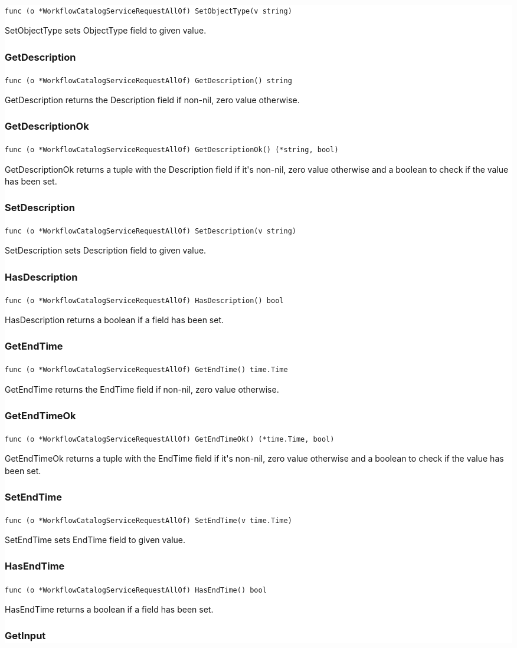 `func (o *WorkflowCatalogServiceRequestAllOf) SetObjectType(v string)`

SetObjectType sets ObjectType field to given value.


### GetDescription

`func (o *WorkflowCatalogServiceRequestAllOf) GetDescription() string`

GetDescription returns the Description field if non-nil, zero value otherwise.

### GetDescriptionOk

`func (o *WorkflowCatalogServiceRequestAllOf) GetDescriptionOk() (*string, bool)`

GetDescriptionOk returns a tuple with the Description field if it's non-nil, zero value otherwise
and a boolean to check if the value has been set.

### SetDescription

`func (o *WorkflowCatalogServiceRequestAllOf) SetDescription(v string)`

SetDescription sets Description field to given value.

### HasDescription

`func (o *WorkflowCatalogServiceRequestAllOf) HasDescription() bool`

HasDescription returns a boolean if a field has been set.

### GetEndTime

`func (o *WorkflowCatalogServiceRequestAllOf) GetEndTime() time.Time`

GetEndTime returns the EndTime field if non-nil, zero value otherwise.

### GetEndTimeOk

`func (o *WorkflowCatalogServiceRequestAllOf) GetEndTimeOk() (*time.Time, bool)`

GetEndTimeOk returns a tuple with the EndTime field if it's non-nil, zero value otherwise
and a boolean to check if the value has been set.

### SetEndTime

`func (o *WorkflowCatalogServiceRequestAllOf) SetEndTime(v time.Time)`

SetEndTime sets EndTime field to given value.

### HasEndTime

`func (o *WorkflowCatalogServiceRequestAllOf) HasEndTime() bool`

HasEndTime returns a boolean if a field has been set.

### GetInput
